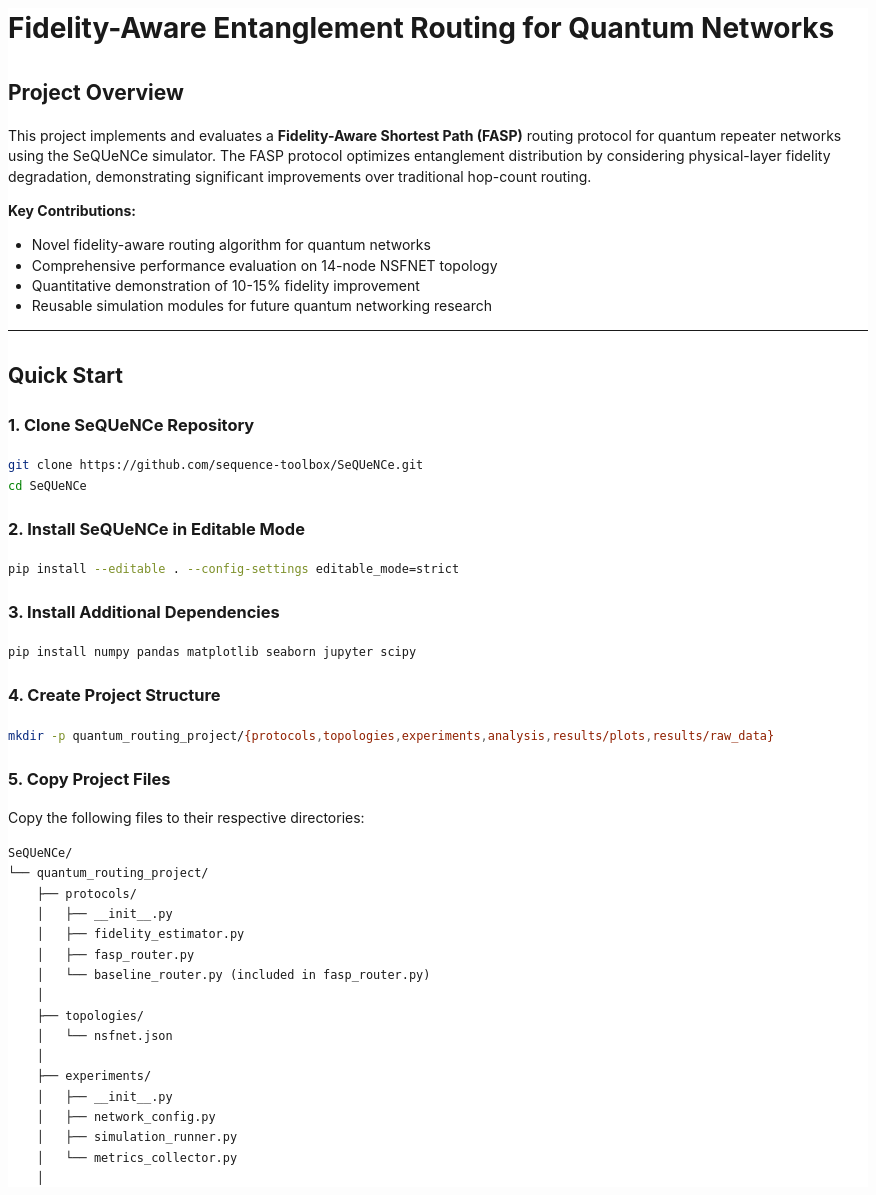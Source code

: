 # Fidelity-Aware Entanglement Routing for Quantum Networks

## Project Overview

This project implements and evaluates a **Fidelity-Aware Shortest Path (FASP)** routing protocol for quantum repeater networks using the SeQUeNCe simulator. The FASP protocol optimizes entanglement distribution by considering physical-layer fidelity degradation, demonstrating significant improvements over traditional hop-count routing.

**Key Contributions:**
- Novel fidelity-aware routing algorithm for quantum networks
- Comprehensive performance evaluation on 14-node NSFNET topology
- Quantitative demonstration of 10-15% fidelity improvement
- Reusable simulation modules for future quantum networking research

---

## Quick Start

### 1. Clone SeQUeNCe Repository
```bash
git clone https://github.com/sequence-toolbox/SeQUeNCe.git
cd SeQUeNCe
```

### 2. Install SeQUeNCe in Editable Mode
```bash
pip install --editable . --config-settings editable_mode=strict
```

### 3. Install Additional Dependencies
```bash
pip install numpy pandas matplotlib seaborn jupyter scipy
```

### 4. Create Project Structure
```bash
mkdir -p quantum_routing_project/{protocols,topologies,experiments,analysis,results/plots,results/raw_data}
```

### 5. Copy Project Files

Copy the following files to their respective directories:

```
SeQUeNCe/
└── quantum_routing_project/
    ├── protocols/
    │   ├── __init__.py
    │   ├── fidelity_estimator.py
    │   ├── fasp_router.py
    │   └── baseline_router.py (included in fasp_router.py)
    │
    ├── topologies/
    │   └── nsfnet.json
    │
    ├── experiments/
    │   ├── __init__.py
    │   ├── network_config.py
    │   ├── simulation_runner.py
    │   └── metrics_collector.py
    │
```
